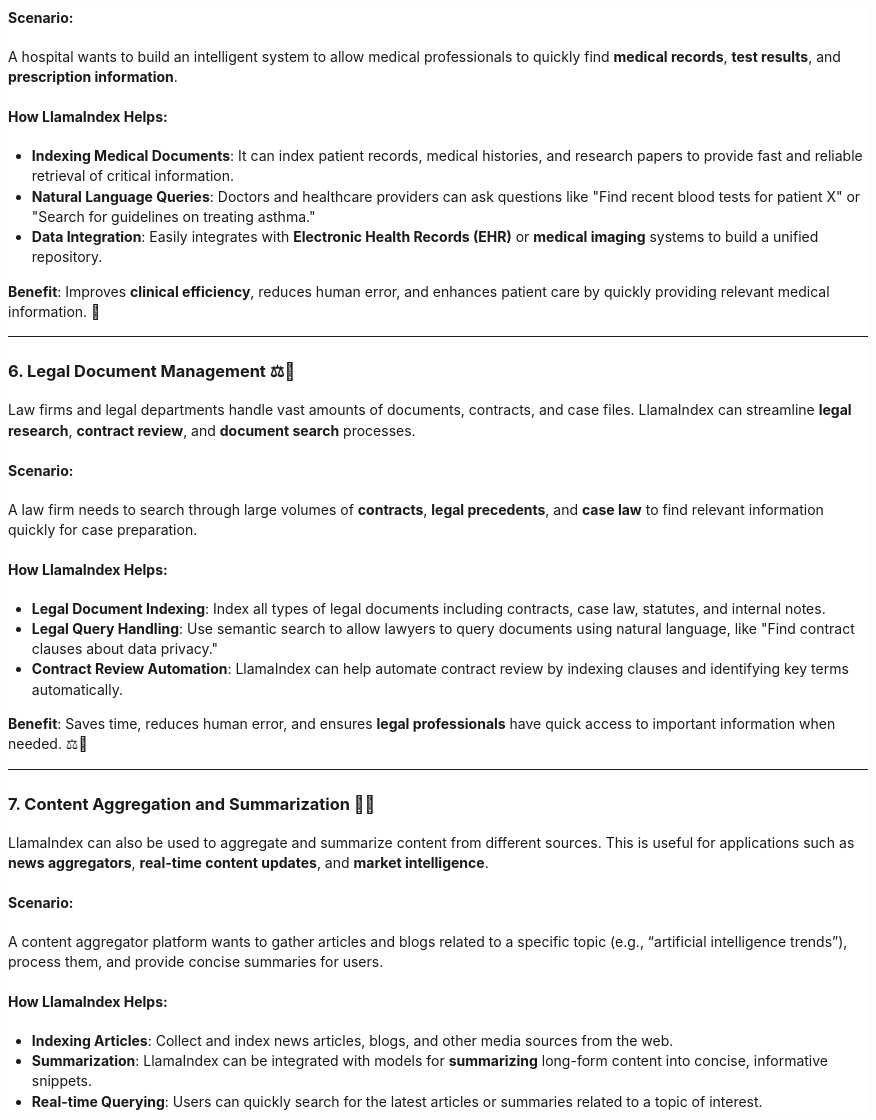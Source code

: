 #### **Scenario**:
A hospital wants to build an intelligent system to allow medical professionals to quickly find **medical records**, **test results**, and **prescription information**.

#### **How LlamaIndex Helps**:
- **Indexing Medical Documents**: It can index patient records, medical histories, and research papers to provide fast and reliable retrieval of critical information.
- **Natural Language Queries**: Doctors and healthcare providers can ask questions like "Find recent blood tests for patient X" or "Search for guidelines on treating asthma."
- **Data Integration**: Easily integrates with **Electronic Health Records (EHR)** or **medical imaging** systems to build a unified repository.

**Benefit**: Improves **clinical efficiency**, reduces human error, and enhances patient care by quickly providing relevant medical information. 💉

---

### 6. **Legal Document Management ⚖️📑**

Law firms and legal departments handle vast amounts of documents, contracts, and case files. LlamaIndex can streamline **legal research**, **contract review**, and **document search** processes.

#### **Scenario**:
A law firm needs to search through large volumes of **contracts**, **legal precedents**, and **case law** to find relevant information quickly for case preparation.

#### **How LlamaIndex Helps**:
- **Legal Document Indexing**: Index all types of legal documents including contracts, case law, statutes, and internal notes.
- **Legal Query Handling**: Use semantic search to allow lawyers to query documents using natural language, like "Find contract clauses about data privacy."
- **Contract Review Automation**: LlamaIndex can help automate contract review by indexing clauses and identifying key terms automatically.

**Benefit**: Saves time, reduces human error, and ensures **legal professionals** have quick access to important information when needed. ⚖️📑

---

### 7. **Content Aggregation and Summarization 📄📝**

LlamaIndex can also be used to aggregate and summarize content from different sources. This is useful for applications such as **news aggregators**, **real-time content updates**, and **market intelligence**.

#### **Scenario**:
A content aggregator platform wants to gather articles and blogs related to a specific topic (e.g., “artificial intelligence trends”), process them, and provide concise summaries for users.

#### **How LlamaIndex Helps**:
- **Indexing Articles**: Collect and index news articles, blogs, and other media sources from the web.
- **Summarization**: LlamaIndex can be integrated with models for **summarizing** long-form content into concise, informative snippets.
- **Real-time Querying**: Users can quickly search for the latest articles or summaries related to a topic of interest.
